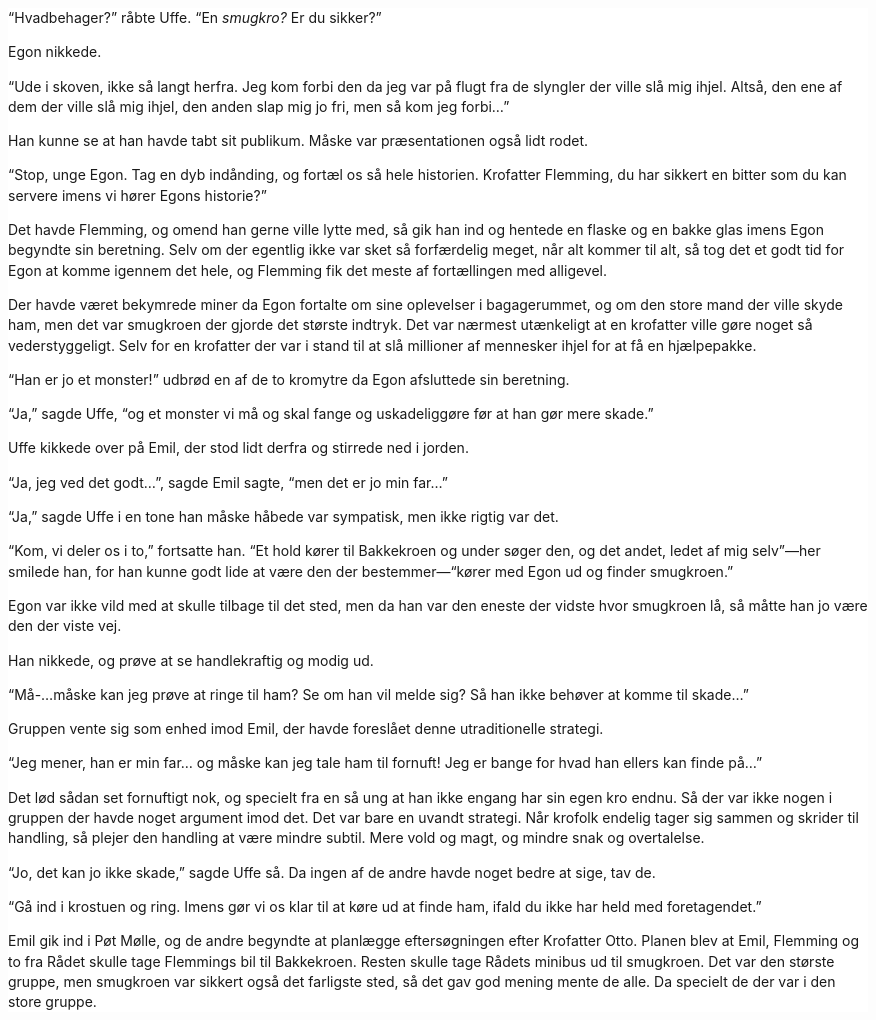 “Hvadbehager?” råbte Uffe. “En _smugkro?_ Er du sikker?”

Egon nikkede.

“Ude i skoven, ikke så langt herfra. Jeg kom forbi den da jeg var på flugt fra de slyngler der ville slå mig ihjel. Altså, den ene af dem der ville slå mig ihjel, den anden slap mig jo fri, men så kom jeg forbi…”

Han kunne se at han havde tabt sit publikum. Måske var præsentationen også lidt rodet.

“Stop, unge Egon. Tag en dyb indånding, og fortæl os så hele historien. Krofatter Flemming, du har sikkert en bitter som du kan servere imens vi hører Egons historie?”

Det havde Flemming, og omend han gerne ville lytte med, så gik han ind og hentede en flaske og en bakke glas imens Egon begyndte sin beretning. Selv om der egentlig ikke var sket så forfærdelig meget, når alt kommer til alt, så tog det et godt tid for Egon at komme igennem det hele, og Flemming fik det meste af fortællingen med alligevel.

Der havde været bekymrede miner da Egon fortalte om sine oplevelser i bagagerummet, og om den store mand der ville skyde ham, men det var smugkroen der gjorde det største indtryk. Det var nærmest utænkeligt at en krofatter ville gøre noget så vederstyggeligt. Selv for en krofatter der var i stand til at slå millioner af mennesker ihjel for at få en hjælpepakke.

“Han er jo et monster!” udbrød en af de to kromytre da Egon afsluttede sin beretning.

“Ja,” sagde Uffe, “og et monster vi må og skal fange og uskadeliggøre før at han gør mere skade.”

Uffe kikkede over på Emil, der stod lidt derfra og stirrede ned i jorden.

“Ja, jeg ved det godt…”, sagde Emil sagte, “men det er jo min far…”

“Ja,” sagde Uffe i en tone han måske håbede var sympatisk, men ikke rigtig var det.

“Kom, vi deler os i to,” fortsatte han. “Et hold kører til Bakkekroen og under søger den, og det andet, ledet af mig selv”—her smilede han, for han kunne godt lide at være den der bestemmer—“kører med Egon ud og finder smugkroen.”

Egon var ikke vild med at skulle tilbage til det sted, men da han var den eneste der vidste hvor smugkroen lå, så måtte han jo være den der viste vej.

Han nikkede, og prøve at se handlekraftig og modig ud.

“Må-…måske kan jeg prøve at ringe til ham? Se om han vil melde sig? Så han ikke behøver at komme til skade…”

Gruppen vente sig som enhed imod Emil, der havde foreslået denne utraditionelle strategi.

“Jeg mener, han er min far… og måske kan jeg tale ham til fornuft! Jeg er bange for hvad han ellers kan finde på…”

Det lød sådan set fornuftigt nok, og specielt fra en så ung at han ikke engang har sin egen kro endnu. Så der var ikke nogen i gruppen der havde noget argument imod det. Det var bare en uvandt strategi. Når krofolk endelig tager sig sammen og skrider til handling, så plejer den handling at være mindre subtil. Mere vold og magt, og mindre snak og overtalelse.

“Jo, det kan jo ikke skade,” sagde Uffe så. Da ingen af de andre havde noget bedre at sige, tav de.

“Gå ind i krostuen og ring. Imens gør vi os klar til at køre ud at finde ham, ifald du ikke har held med foretagendet.”

Emil gik ind i Pøt Mølle, og de andre begyndte at planlægge eftersøgningen efter Krofatter Otto. Planen blev at Emil, Flemming og to fra Rådet skulle tage Flemmings bil til Bakkekroen. Resten skulle tage Rådets minibus ud til smugkroen. Det var den største gruppe, men smugkroen var sikkert også det farligste sted, så det gav god mening mente de alle. Da specielt de der var i den store gruppe.

